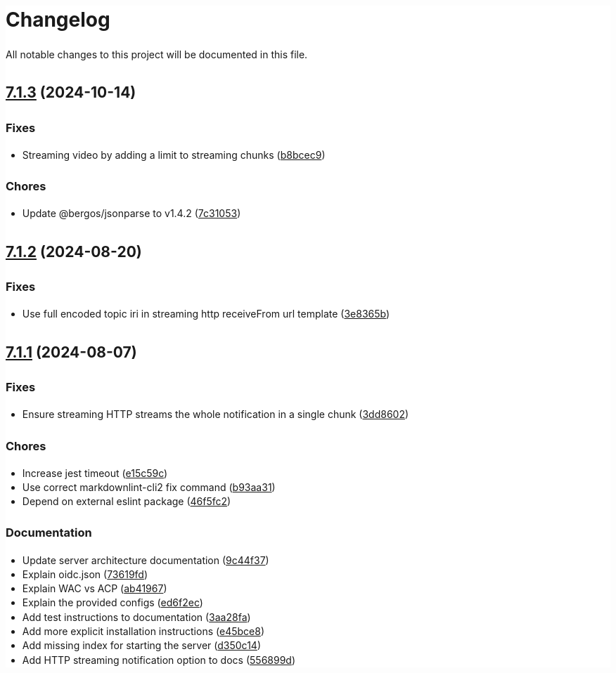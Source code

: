 
# Changelog

All notable changes to this project will be documented in this file.

## [7.1.3](https://github.com/CommunitySolidServer/CommunitySolidServer/compare/v7.1.2...v7.1.3) (2024-10-14)

### Fixes

* Streaming video by adding a limit to streaming chunks ([b8bcec9](https://github.com/CommunitySolidServer/CommunitySolidServer/commit/b8bcec90ccdea30b21b4095c38c6494a39a599cc))

### Chores

* Update @bergos/jsonparse to v1.4.2 ([7c31053](https://github.com/CommunitySolidServer/CommunitySolidServer/commit/7c310535f0f5fca1c1d2098b7a7b95bc8c2ac783))

## [7.1.2](https://github.com/CommunitySolidServer/CommunitySolidServer/compare/v7.1.1...v7.1.2) (2024-08-20)

### Fixes

* Use full encoded topic iri in streaming http receiveFrom url template ([3e8365b](https://github.com/CommunitySolidServer/CommunitySolidServer/commit/3e8365bb2613737fb28c376b5967a351a1300432))

## [7.1.1](https://github.com/CommunitySolidServer/CommunitySolidServer/compare/v7.1.0...v7.1.1) (2024-08-07)

### Fixes

* Ensure streaming HTTP streams the whole notification in a single chunk ([3dd8602](https://github.com/CommunitySolidServer/CommunitySolidServer/commit/3dd8602acce892b36d1ecaf584c938032e754213))

### Chores

* Increase jest timeout ([e15c59c](https://github.com/CommunitySolidServer/CommunitySolidServer/commit/e15c59c157882181340fa87a7116b5b34252a79b))
* Use correct markdownlint-cli2 fix command ([b93aa31](https://github.com/CommunitySolidServer/CommunitySolidServer/commit/b93aa31c932935c21f1e3666fdab3d0947a645eb))
* Depend on external eslint package ([46f5fc2](https://github.com/CommunitySolidServer/CommunitySolidServer/commit/46f5fc239efa794f5309834fa818d17c96f83bd1))

### Documentation

* Update server architecture documentation ([9c44f37](https://github.com/CommunitySolidServer/CommunitySolidServer/commit/9c44f375f2537fa0277a6c6831c63c1c1cfc5373))
* Explain oidc.json ([73619fd](https://github.com/CommunitySolidServer/CommunitySolidServer/commit/73619fda056d5a9b0b0fac271f29fbced0424169))
* Explain WAC vs ACP ([ab41967](https://github.com/CommunitySolidServer/CommunitySolidServer/commit/ab419674df5a92054128588747c3abc06086c3ab))
* Explain the provided configs ([ed6f2ec](https://github.com/CommunitySolidServer/CommunitySolidServer/commit/ed6f2ec8e953e84efa6701482d00f616cf6ecbc2))
* Add test instructions to documentation ([3aa28fa](https://github.com/CommunitySolidServer/CommunitySolidServer/commit/3aa28fa03b4d1324998e7f6a5ebe5788d0e6b2c9))
* Add more explicit installation instructions ([e45bce8](https://github.com/CommunitySolidServer/CommunitySolidServer/commit/e45bce89aabc95b34ecbefcf46f899a88e60cfef))
* Add missing index for starting the server ([d350c14](https://github.com/CommunitySolidServer/CommunitySolidServer/commit/d350c140fd184d33cbaf6880b9d4b1476d1ffb7c))
* Add HTTP streaming notification option to docs ([556899d](https://github.com/CommunitySolidServer/CommunitySolidServer/commit/556899dbdbf3bb285de71225d156c4891dce23a9))
